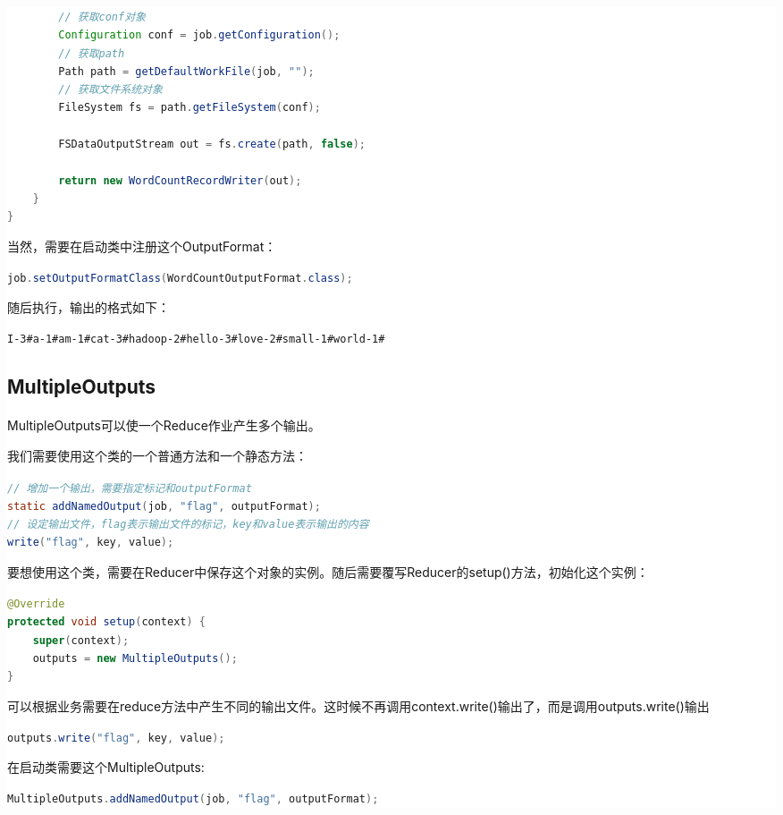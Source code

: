 ```java
        // 获取conf对象
        Configuration conf = job.getConfiguration();
        // 获取path
        Path path = getDefaultWorkFile(job, "");
        // 获取文件系统对象
        FileSystem fs = path.getFileSystem(conf);

        FSDataOutputStream out = fs.create(path, false);

        return new WordCountRecordWriter(out);
    }
}
```

当然，需要在启动类中注册这个OutputFormat：

```java
job.setOutputFormatClass(WordCountOutputFormat.class);
```

随后执行，输出的格式如下：

```text
I-3#a-1#am-1#cat-3#hadoop-2#hello-3#love-2#small-1#world-1#
```

## MultipleOutputs

MultipleOutputs可以使一个Reduce作业产生多个输出。

我们需要使用这个类的一个普通方法和一个静态方法：

```java
// 增加一个输出，需要指定标记和outputFormat
static addNamedOutput(job, "flag", outputFormat);
// 设定输出文件，flag表示输出文件的标记，key和value表示输出的内容
write("flag", key, value);
```

要想使用这个类，需要在Reducer中保存这个对象的实例。随后需要覆写Reducer的setup()方法，初始化这个实例：

```java
@Override
protected void setup(context) {
    super(context);
    outputs = new MultipleOutputs();
}
```

可以根据业务需要在reduce方法中产生不同的输出文件。这时候不再调用context.write()输出了，而是调用outputs.write()输出

```java
outputs.write("flag", key, value);
```

在启动类需要这个MultipleOutputs:

```java
MultipleOutputs.addNamedOutput(job, "flag", outputFormat);
```
